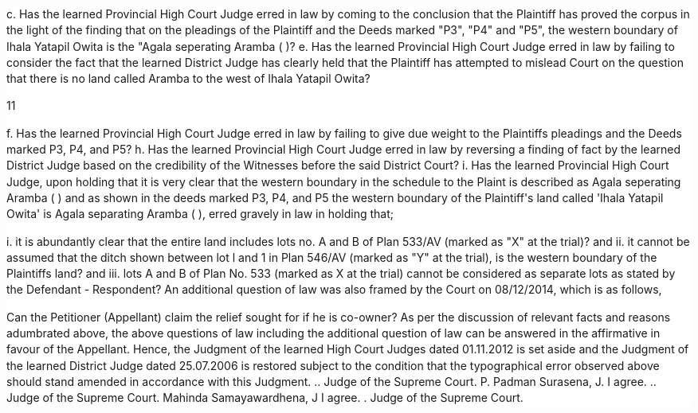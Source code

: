 c. Has the learned Provincial High Court Judge erred in law by coming to the conclusion that the Plaintiff has proved the corpus in the light of the finding that on the pleadings of the Plaintiff and the Deeds marked "P3", "P4" and "P5", the western boundary of Ihala Yatapil Owita is the "Agala seperating Aramba ( )? e. Has the learned Provincial High Court Judge erred in law by failing to consider the fact that the learned District Judge has clearly held that the Plaintiff has attempted to mislead Court on the question that there is no land called Aramba to the west of Ihala Yatapil Owita?

11

f. Has the learned Provincial High Court Judge erred in law by failing to give due weight to the Plaintiffs pleadings and the Deeds marked P3, P4, and P5? h. Has the learned Provincial High Court Judge erred in law by reversing a finding of fact by the learned District Judge based on the credibility of the Witnesses before the said District Court? i. Has the learned Provincial High Court Judge, upon holding that it is very clear that the western boundary in the schedule to the Plaint is described as Agala seperating Aramba ( ) and as shown in the deeds marked P3, P4, and P5 the western boundary of the Plaintiff's land called 'Ihala Yatapil Owita' is Agala separating Aramba ( ), erred gravely in law in holding that;

i. it is abundantly clear that the entire land includes lots no. A and B of Plan 533/AV (marked as "X" at the trial)? and ii. it cannot be assumed that the ditch shown between lot l and 1 in Plan 546/AV (marked as "Y" at the trial), is the western boundary of the Plaintiffs land? and iii. lots A and B of Plan No. 533 (marked as X at the trial) cannot be considered as separate lots as stated by the Defendant - Respondent? An additional question of law was also framed by the Court on 08/12/2014, which is as follows,

Can the Petitioner (Appellant) claim the relief sought for if he is co-owner? As per the discussion of relevant facts and reasons adumbrated above, the above questions of law including the additional question of law can be answered in the affirmative in favour of the Appellant. Hence, the Judgment of the learned High Court Judges dated 01.11.2012 is set aside and the Judgment of the learned District Judge dated 25.07.2006 is restored subject to the condition that the typographical error observed above should stand amended in accordance with this Judgment. .. Judge of the Supreme Court. P. Padman Surasena, J. I agree. .. Judge of the Supreme Court. Mahinda Samayawardhena, J I agree. . Judge of the Supreme Court.
